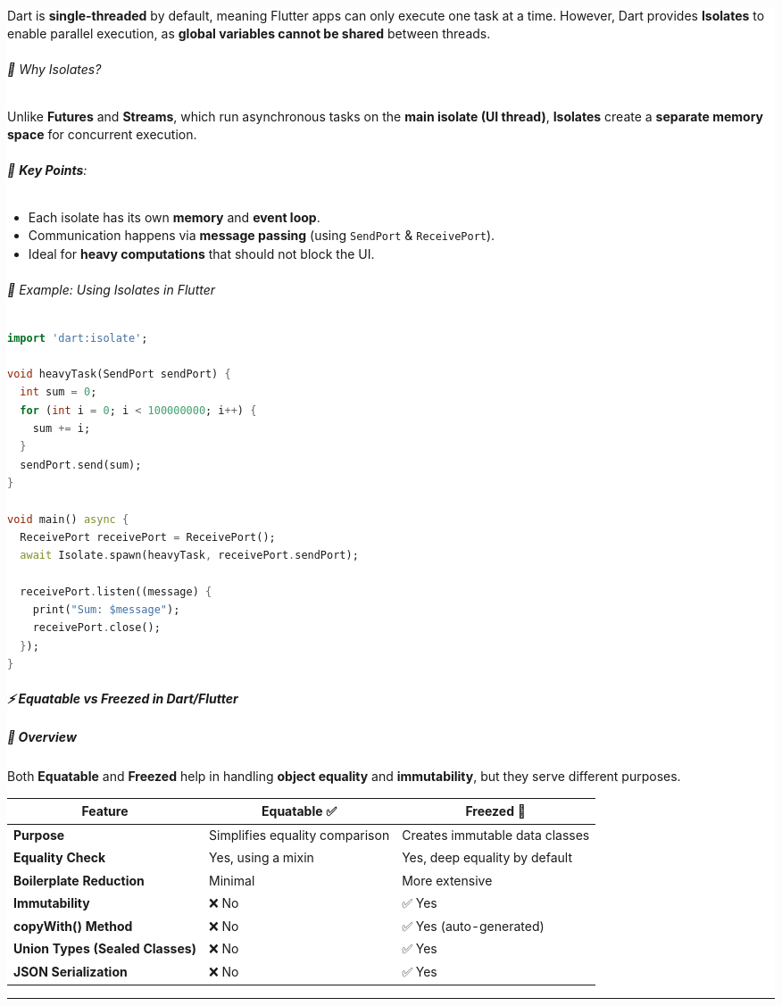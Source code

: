 Dart is **single-threaded** by default, meaning Flutter apps can only execute one task at a time. However, Dart provides **Isolates** to enable parallel execution, as **global variables cannot be shared** between threads.

###### 🔹 Why Isolates?

Unlike **Futures** and **Streams**, which run asynchronous tasks on the **main isolate (UI thread)**, **Isolates** create a **separate memory space** for concurrent execution.

###### 🔹 **Key Points**:

- Each isolate has its own **memory** and **event loop**.
- Communication happens via **message passing** (using `SendPort` & `ReceivePort`).
- Ideal for **heavy computations** that should not block the UI.

###### 🚀 Example: Using Isolates in Flutter

```dart
import 'dart:isolate';

void heavyTask(SendPort sendPort) {
  int sum = 0;
  for (int i = 0; i < 100000000; i++) {
    sum += i;
  }
  sendPort.send(sum);
}

void main() async {
  ReceivePort receivePort = ReceivePort();
  await Isolate.spawn(heavyTask, receivePort.sendPort);

  receivePort.listen((message) {
    print("Sum: $message");
    receivePort.close();
  });
}
```

##### ⚡ Equatable vs Freezed in Dart/Flutter

##### 📌 Overview

Both **Equatable** and **Freezed** help in handling **object equality** and **immutability**, but they serve different purposes.

| Feature                          | Equatable ✅                   | Freezed 🚀                     |
| -------------------------------- | ------------------------------ | ------------------------------ |
| **Purpose**                      | Simplifies equality comparison | Creates immutable data classes |
| **Equality Check**               | Yes, using a mixin             | Yes, deep equality by default  |
| **Boilerplate Reduction**        | Minimal                        | More extensive                 |
| **Immutability**                 | ❌ No                          | ✅ Yes                         |
| **copyWith() Method**            | ❌ No                          | ✅ Yes (auto-generated)        |
| **Union Types (Sealed Classes)** | ❌ No                          | ✅ Yes                         |
| **JSON Serialization**           | ❌ No                          | ✅ Yes                         |

---